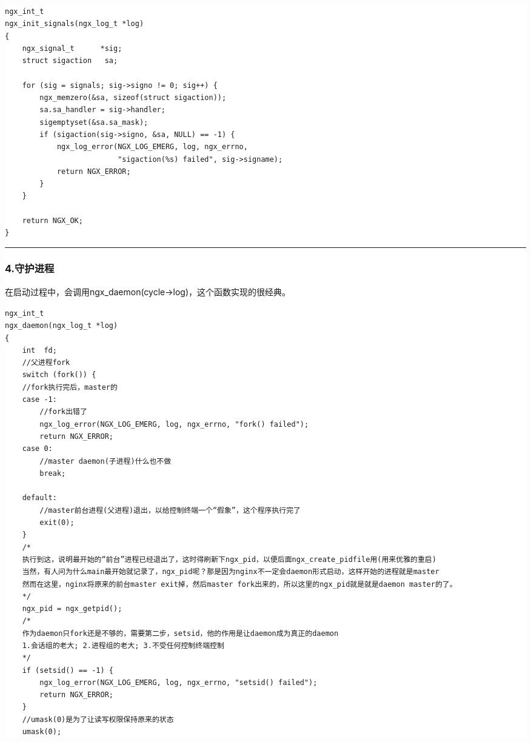     ngx_int_t
    ngx_init_signals(ngx_log_t *log)
    {
        ngx_signal_t      *sig;
        struct sigaction   sa;

        for (sig = signals; sig->signo != 0; sig++) {
            ngx_memzero(&sa, sizeof(struct sigaction));
            sa.sa_handler = sig->handler;
            sigemptyset(&sa.sa_mask);
            if (sigaction(sig->signo, &sa, NULL) == -1) {
                ngx_log_error(NGX_LOG_EMERG, log, ngx_errno,
                              "sigaction(%s) failed", sig->signame);
                return NGX_ERROR;
            }
        }

        return NGX_OK;
    }



--------
<h3 id="daemon"><a>4.守护进程</a></h3>

在启动过程中，会调用ngx_daemon(cycle->log)，这个函数实现的很经典。

    ngx_int_t
    ngx_daemon(ngx_log_t *log)
    {
        int  fd;
        //父进程fork
        switch (fork()) {
        //fork执行完后，master的
        case -1:
        	//fork出错了
            ngx_log_error(NGX_LOG_EMERG, log, ngx_errno, "fork() failed");
            return NGX_ERROR;
        case 0:
        	//master daemon(子进程)什么也不做
            break;

        default:
        	//master前台进程(父进程)退出，以给控制终端一个“假象”，这个程序执行完了
            exit(0);
        }
        /*
        执行到这，说明最开始的“前台”进程已经退出了，这时得刷新下ngx_pid，以便后面ngx_create_pidfile用(用来优雅的重启)
        当然，有人问为什么main最开始就记录了，ngx_pid呢？那是因为nginx不一定会daemon形式启动，这样开始的进程就是master
        然而在这里，nginx将原来的前台master exit掉，然后master fork出来的，所以这里的ngx_pid就是就是daemon master的了。
        */
        ngx_pid = ngx_getpid();
        /*
        作为daemon只fork还是不够的，需要第二步，setsid，他的作用是让daemon成为真正的daemon
        1.会话组的老大; 2.进程组的老大; 3.不受任何控制终端控制
        */
        if (setsid() == -1) {
            ngx_log_error(NGX_LOG_EMERG, log, ngx_errno, "setsid() failed");
            return NGX_ERROR;
        }
        //umask(0)是为了让读写权限保持原来的状态
        umask(0);
